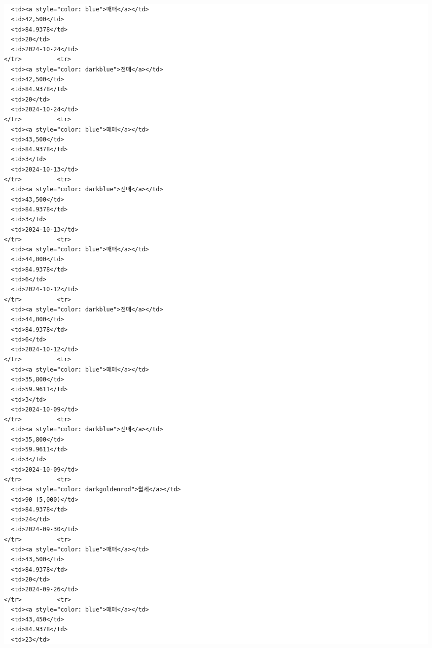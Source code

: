       <td><a style="color: blue">매매</a></td>
      <td>42,500</td>
      <td>84.9378</td>
      <td>20</td>
      <td>2024-10-24</td>
    </tr>          <tr>
      <td><a style="color: darkblue">전매</a></td>
      <td>42,500</td>
      <td>84.9378</td>
      <td>20</td>
      <td>2024-10-24</td>
    </tr>          <tr>
      <td><a style="color: blue">매매</a></td>
      <td>43,500</td>
      <td>84.9378</td>
      <td>3</td>
      <td>2024-10-13</td>
    </tr>          <tr>
      <td><a style="color: darkblue">전매</a></td>
      <td>43,500</td>
      <td>84.9378</td>
      <td>3</td>
      <td>2024-10-13</td>
    </tr>          <tr>
      <td><a style="color: blue">매매</a></td>
      <td>44,000</td>
      <td>84.9378</td>
      <td>6</td>
      <td>2024-10-12</td>
    </tr>          <tr>
      <td><a style="color: darkblue">전매</a></td>
      <td>44,000</td>
      <td>84.9378</td>
      <td>6</td>
      <td>2024-10-12</td>
    </tr>          <tr>
      <td><a style="color: blue">매매</a></td>
      <td>35,800</td>
      <td>59.9611</td>
      <td>3</td>
      <td>2024-10-09</td>
    </tr>          <tr>
      <td><a style="color: darkblue">전매</a></td>
      <td>35,800</td>
      <td>59.9611</td>
      <td>3</td>
      <td>2024-10-09</td>
    </tr>          <tr>
      <td><a style="color: darkgoldenrod">월세</a></td>
      <td>90 (5,000)</td>
      <td>84.9378</td>
      <td>24</td>
      <td>2024-09-30</td>
    </tr>          <tr>
      <td><a style="color: blue">매매</a></td>
      <td>43,500</td>
      <td>84.9378</td>
      <td>20</td>
      <td>2024-09-26</td>
    </tr>          <tr>
      <td><a style="color: blue">매매</a></td>
      <td>43,450</td>
      <td>84.9378</td>
      <td>23</td>